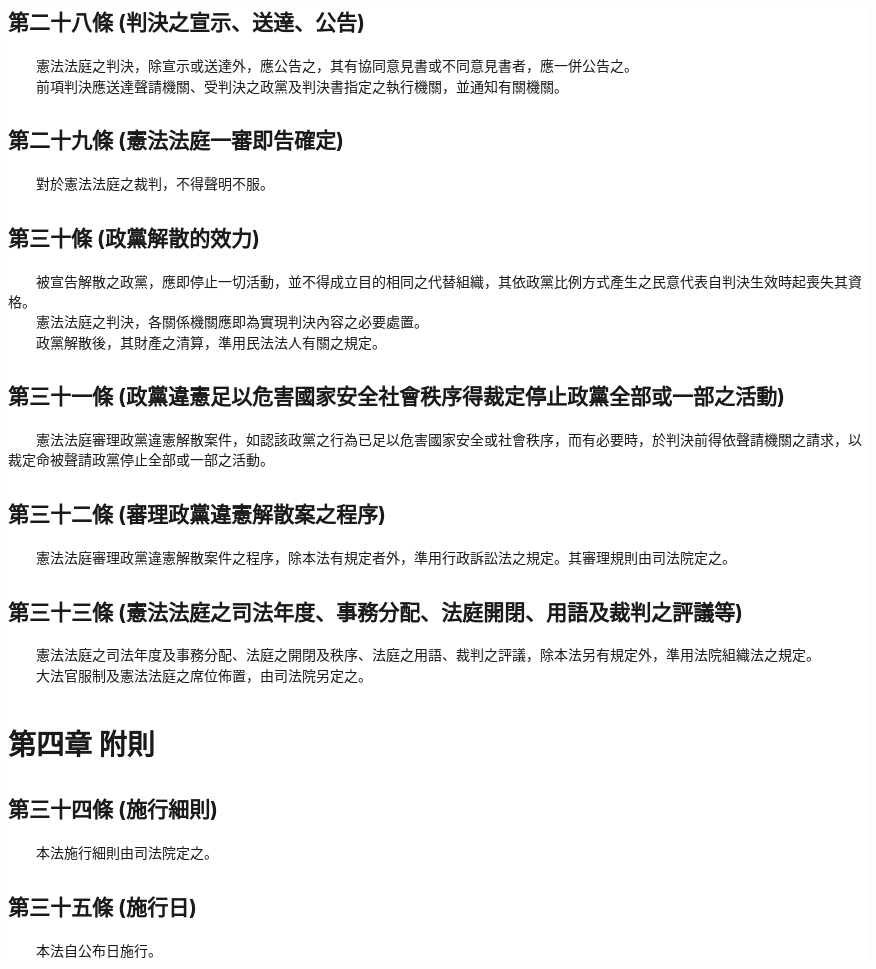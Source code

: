 第二十八條 (判決之宣示、送達、公告)
-----------------------------------
　　憲法法庭之判決，除宣示或送達外，應公告之，其有協同意見書或不同意見書者，應一併公告之。  
　　前項判決應送達聲請機關、受判決之政黨及判決書指定之執行機關，並通知有關機關。  


第二十九條 (憲法法庭一審即告確定)
---------------------------------
　　對於憲法法庭之裁判，不得聲明不服。  


第三十條 (政黨解散的效力)
-------------------------
　　被宣告解散之政黨，應即停止一切活動，並不得成立目的相同之代替組織，其依政黨比例方式產生之民意代表自判決生效時起喪失其資格。  
　　憲法法庭之判決，各關係機關應即為實現判決內容之必要處置。  
　　政黨解散後，其財產之清算，準用民法法人有關之規定。  


第三十一條 (政黨違憲足以危害國家安全社會秩序得裁定停止政黨全部或一部之活動)
---------------------------------------------------------------------------
　　憲法法庭審理政黨違憲解散案件，如認該政黨之行為已足以危害國家安全或社會秩序，而有必要時，於判決前得依聲請機關之請求，以裁定命被聲請政黨停止全部或一部之活動。  


第三十二條 (審理政黨違憲解散案之程序)
-------------------------------------
　　憲法法庭審理政黨違憲解散案件之程序，除本法有規定者外，準用行政訴訟法之規定。其審理規則由司法院定之。  


第三十三條 (憲法法庭之司法年度、事務分配、法庭開閉、用語及裁判之評議等)
-----------------------------------------------------------------------
　　憲法法庭之司法年度及事務分配、法庭之開閉及秩序、法庭之用語、裁判之評議，除本法另有規定外，準用法院組織法之規定。  
　　大法官服制及憲法法庭之席位佈置，由司法院另定之。  


第四章  附則
============
第三十四條 (施行細則)
---------------------
　　本法施行細則由司法院定之。  


第三十五條 (施行日)
-------------------
　　本法自公布日施行。